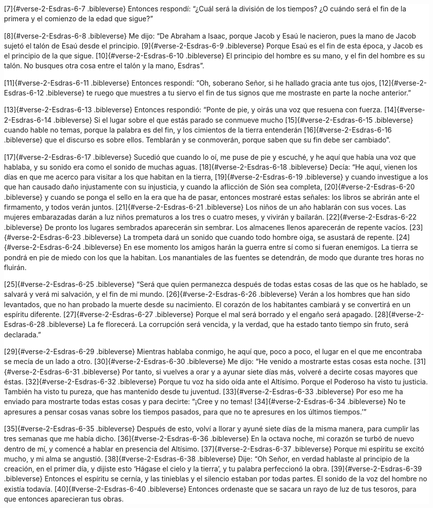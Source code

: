 [7]{#verse-2-Esdras-6-7 .bibleverse} Entonces respondí: “¿Cuál será la división de los tiempos? ¿O cuándo será el fin de la primera y el comienzo de la edad que sigue?”

[8]{#verse-2-Esdras-6-8 .bibleverse} Me dijo: “De Abraham a Isaac, porque Jacob y Esaú le nacieron, pues la mano de Jacob sujetó el talón de Esaú desde el principio. [9]{#verse-2-Esdras-6-9 .bibleverse} Porque Esaú es el fin de esta época, y Jacob es el principio de la que sigue. [10]{#verse-2-Esdras-6-10 .bibleverse} El principio del hombre es su mano, y el fin del hombre es su talón. No busques otra cosa entre el talón y la mano, Esdras”.

[11]{#verse-2-Esdras-6-11 .bibleverse} Entonces respondí: “Oh, soberano Señor, si he hallado gracia ante tus ojos, [12]{#verse-2-Esdras-6-12 .bibleverse} te ruego que muestres a tu siervo el fin de tus signos que me mostraste en parte la noche anterior.”

[13]{#verse-2-Esdras-6-13 .bibleverse} Entonces respondió: “Ponte de pie, y oirás una voz que resuena con fuerza. [14]{#verse-2-Esdras-6-14 .bibleverse} Si el lugar sobre el que estás parado se conmueve mucho [15]{#verse-2-Esdras-6-15 .bibleverse} cuando hable no temas, porque la palabra es del fin, y los cimientos de la tierra entenderán [16]{#verse-2-Esdras-6-16 .bibleverse} que el discurso es sobre ellos. Temblarán y se conmoverán, porque saben que su fin debe ser cambiado”.

[17]{#verse-2-Esdras-6-17 .bibleverse} Sucedió que cuando lo oí, me puse de pie y escuché, y he aquí que había una voz que hablaba, y su sonido era como el sonido de muchas aguas. [18]{#verse-2-Esdras-6-18 .bibleverse} Decía: “He aquí, vienen los días en que me acerco para visitar a los que habitan en la tierra, [19]{#verse-2-Esdras-6-19 .bibleverse} y cuando investigue a los que han causado daño injustamente con su injusticia, y cuando la aflicción de Sión sea completa, [20]{#verse-2-Esdras-6-20 .bibleverse} y cuando se ponga el sello en la era que ha de pasar, entonces mostraré estas señales: los libros se abrirán ante el firmamento, y todos verán juntos. [21]{#verse-2-Esdras-6-21 .bibleverse} Los niños de un año hablarán con sus voces. Las mujeres embarazadas darán a luz niños prematuros a los tres o cuatro meses, y vivirán y bailarán. [22]{#verse-2-Esdras-6-22 .bibleverse} De pronto los lugares sembrados aparecerán sin sembrar. Los almacenes llenos aparecerán de repente vacíos. [23]{#verse-2-Esdras-6-23 .bibleverse} La trompeta dará un sonido que cuando todo hombre oiga, se asustará de repente. [24]{#verse-2-Esdras-6-24 .bibleverse} En ese momento los amigos harán la guerra entre sí como si fueran enemigos. La tierra se pondrá en pie de miedo con los que la habitan. Los manantiales de las fuentes se detendrán, de modo que durante tres horas no fluirán.

[25]{#verse-2-Esdras-6-25 .bibleverse} “Será que quien permanezca después de todas estas cosas de las que os he hablado, se salvará y verá mi salvación, y el fin de mi mundo. [26]{#verse-2-Esdras-6-26 .bibleverse} Verán a los hombres que han sido levantados, que no han probado la muerte desde su nacimiento. El corazón de los habitantes cambiará y se convertirá en un espíritu diferente. [27]{#verse-2-Esdras-6-27 .bibleverse} Porque el mal será borrado y el engaño será apagado. [28]{#verse-2-Esdras-6-28 .bibleverse} La fe florecerá. La corrupción será vencida, y la verdad, que ha estado tanto tiempo sin fruto, será declarada.”

[29]{#verse-2-Esdras-6-29 .bibleverse} Mientras hablaba conmigo, he aquí que, poco a poco, el lugar en el que me encontraba se mecía de un lado a otro. [30]{#verse-2-Esdras-6-30 .bibleverse} Me dijo: “He venido a mostrarte estas cosas esta noche. [31]{#verse-2-Esdras-6-31 .bibleverse} Por tanto, si vuelves a orar y a ayunar siete días más, volveré a decirte cosas mayores que éstas. [32]{#verse-2-Esdras-6-32 .bibleverse} Porque tu voz ha sido oída ante el Altísimo. Porque el Poderoso ha visto tu justicia. También ha visto tu pureza, que has mantenido desde tu juventud. [33]{#verse-2-Esdras-6-33 .bibleverse} Por eso me ha enviado para mostrarte todas estas cosas y para decirte: “¡Cree y no temas! [34]{#verse-2-Esdras-6-34 .bibleverse} No te apresures a pensar cosas vanas sobre los tiempos pasados, para que no te apresures en los últimos tiempos.’”

[35]{#verse-2-Esdras-6-35 .bibleverse} Después de esto, volví a llorar y ayuné siete días de la misma manera, para cumplir las tres semanas que me había dicho. [36]{#verse-2-Esdras-6-36 .bibleverse} En la octava noche, mi corazón se turbó de nuevo dentro de mí, y comencé a hablar en presencia del Altísimo. [37]{#verse-2-Esdras-6-37 .bibleverse} Porque mi espíritu se excitó mucho, y mi alma se angustió. [38]{#verse-2-Esdras-6-38 .bibleverse} Dije: “Oh Señor, en verdad hablaste al principio de la creación, en el primer día, y dijiste esto ‘Hágase el cielo y la tierra’, y tu palabra perfeccionó la obra. [39]{#verse-2-Esdras-6-39 .bibleverse} Entonces el espíritu se cernía, y las tinieblas y el silencio estaban por todas partes. El sonido de la voz del hombre no existía todavía. [40]{#verse-2-Esdras-6-40 .bibleverse} Entonces ordenaste que se sacara un rayo de luz de tus tesoros, para que entonces aparecieran tus obras.
